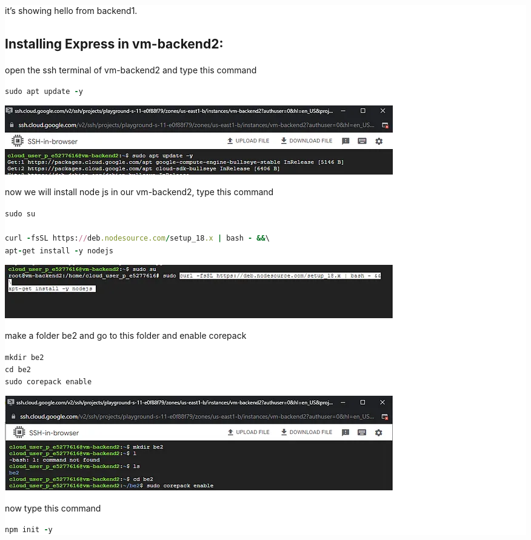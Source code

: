 it’s showing hello from backend1.

## Installing Express in vm-backend2:
open the ssh terminal of vm-backend2 and type this command

```ruby
sudo apt update -y
```
![vm-backend2](img/105.png)

now we will install node js in our vm-backend2, type this command

```ruby
sudo su

curl -fsSL https://deb.nodesource.com/setup_18.x | bash - &&\
apt-get install -y nodejs
```

![node js](img/106.png)

make a folder be2 and go to this folder and enable corepack

```ruby
mkdir be2
cd be2
sudo corepack enable 
```

![make dir](img/107.png)

now type this command

```ruby
npm init -y
```
